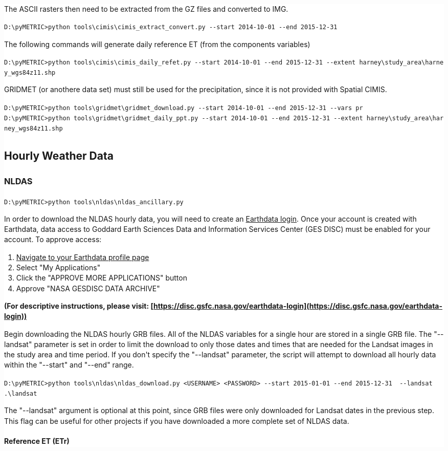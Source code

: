 The ASCII rasters then need to be extracted from the GZ files and converted to IMG.
```
D:\pyMETRIC>python tools\cimis\cimis_extract_convert.py --start 2014-10-01 --end 2015-12-31
```

The following commands will generate daily reference ET (from the components variables)
```
D:\pyMETRIC>python tools\cimis\cimis_daily_refet.py --start 2014-10-01 --end 2015-12-31 --extent harney\study_area\harney_wgs84z11.shp
```

GRIDMET (or anothere data set) must still be used for the precipitation, since it is not provided with Spatial CIMIS.
```
D:\pyMETRIC>python tools\gridmet\gridmet_download.py --start 2014-10-01 --end 2015-12-31 --vars pr
D:\pyMETRIC>python tools\gridmet\gridmet_daily_ppt.py --start 2014-10-01 --end 2015-12-31 --extent harney\study_area\harney_wgs84z11.shp
```

## Hourly Weather Data

### NLDAS

```
D:\pyMETRIC>python tools\nldas\nldas_ancillary.py
```

In order to download the NLDAS hourly data, you will need to create an [Earthdata login](https://urs.earthdata.nasa.gov/).  Once your account is created with Earthdata, data access to Goddard Earth Sciences Data and Information Services Center (GES DISC) must be enabled for your account.  To approve access:
1. [Navigate to your Earthdata profile page](https://urs.earthdata.nasa.gov/)
2. Select "My Applications"
3. Click the "APPROVE MORE APPLICATIONS" button
4. Approve "NASA GESDISC DATA ARCHIVE"

**(For descriptive instructions, please visit: [https://disc.gsfc.nasa.gov/earthdata-login](https://disc.gsfc.nasa.gov/earthdata-login))**

Begin downloading the NLDAS hourly GRB files.  All of the NLDAS variables for a single hour are stored in a single GRB file.  The "--landsat" parameter is set in order to limit the download to only those dates and times that are needed for the Landsat images in the study area and time period.  If you don't specify the "--landsat" parameter, the script will attempt to download all hourly data within the "--start" and "--end" range.

```
D:\pyMETRIC>python tools\nldas\nldas_download.py <USERNAME> <PASSWORD> --start 2015-01-01 --end 2015-12-31  --landsat .\landsat
```

The "--landsat" argument is optional at this point, since GRB files were only downloaded for Landsat dates in the previous step.  This flag can be useful for other projects if you have downloaded a more complete set of NLDAS data.

#### Reference ET (ETr)
